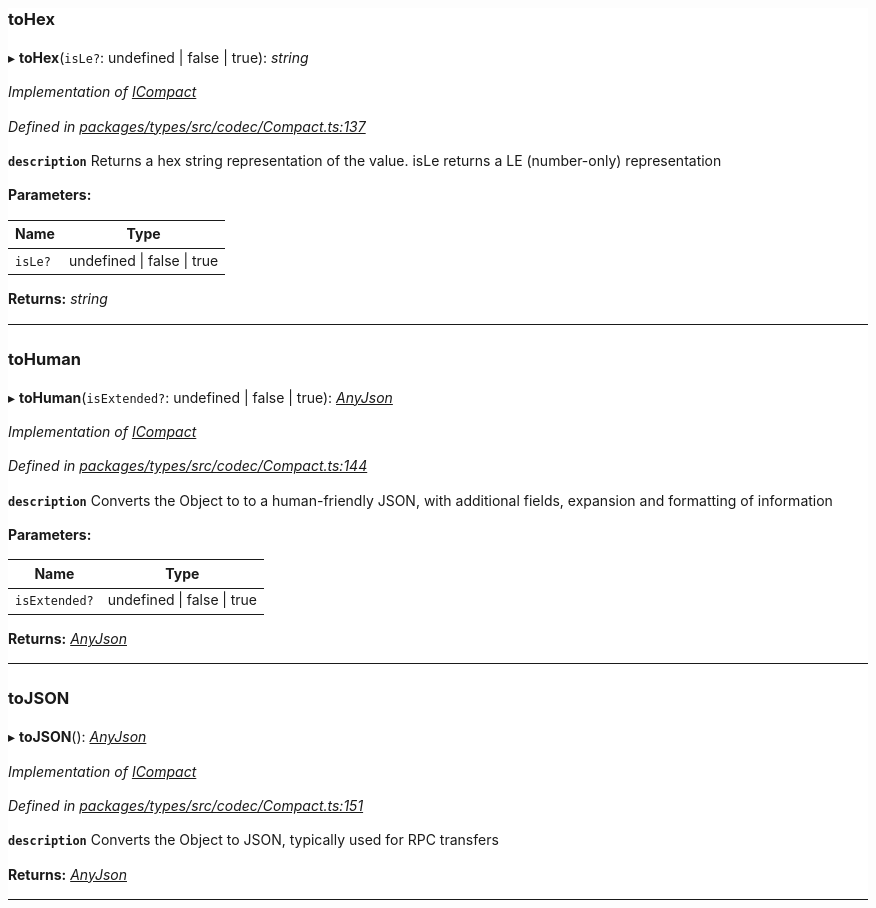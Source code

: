 ###  toHex

▸ **toHex**(`isLe?`: undefined | false | true): *string*

*Implementation of [ICompact](../interfaces/_packages_types_src_types_interfaces_.icompact.md)*

*Defined in [packages/types/src/codec/Compact.ts:137](https://github.com/polkadot-js/api/blob/e88ebf7b2e/packages/types/src/codec/Compact.ts#L137)*

**`description`** Returns a hex string representation of the value. isLe returns a LE (number-only) representation

**Parameters:**

Name | Type |
------ | ------ |
`isLe?` | undefined &#124; false &#124; true |

**Returns:** *string*

___

###  toHuman

▸ **toHuman**(`isExtended?`: undefined | false | true): *[AnyJson](../modules/_packages_types_src_types_helpers_.md#anyjson)*

*Implementation of [ICompact](../interfaces/_packages_types_src_types_interfaces_.icompact.md)*

*Defined in [packages/types/src/codec/Compact.ts:144](https://github.com/polkadot-js/api/blob/e88ebf7b2e/packages/types/src/codec/Compact.ts#L144)*

**`description`** Converts the Object to to a human-friendly JSON, with additional fields, expansion and formatting of information

**Parameters:**

Name | Type |
------ | ------ |
`isExtended?` | undefined &#124; false &#124; true |

**Returns:** *[AnyJson](../modules/_packages_types_src_types_helpers_.md#anyjson)*

___

###  toJSON

▸ **toJSON**(): *[AnyJson](../modules/_packages_types_src_types_helpers_.md#anyjson)*

*Implementation of [ICompact](../interfaces/_packages_types_src_types_interfaces_.icompact.md)*

*Defined in [packages/types/src/codec/Compact.ts:151](https://github.com/polkadot-js/api/blob/e88ebf7b2e/packages/types/src/codec/Compact.ts#L151)*

**`description`** Converts the Object to JSON, typically used for RPC transfers

**Returns:** *[AnyJson](../modules/_packages_types_src_types_helpers_.md#anyjson)*

___
